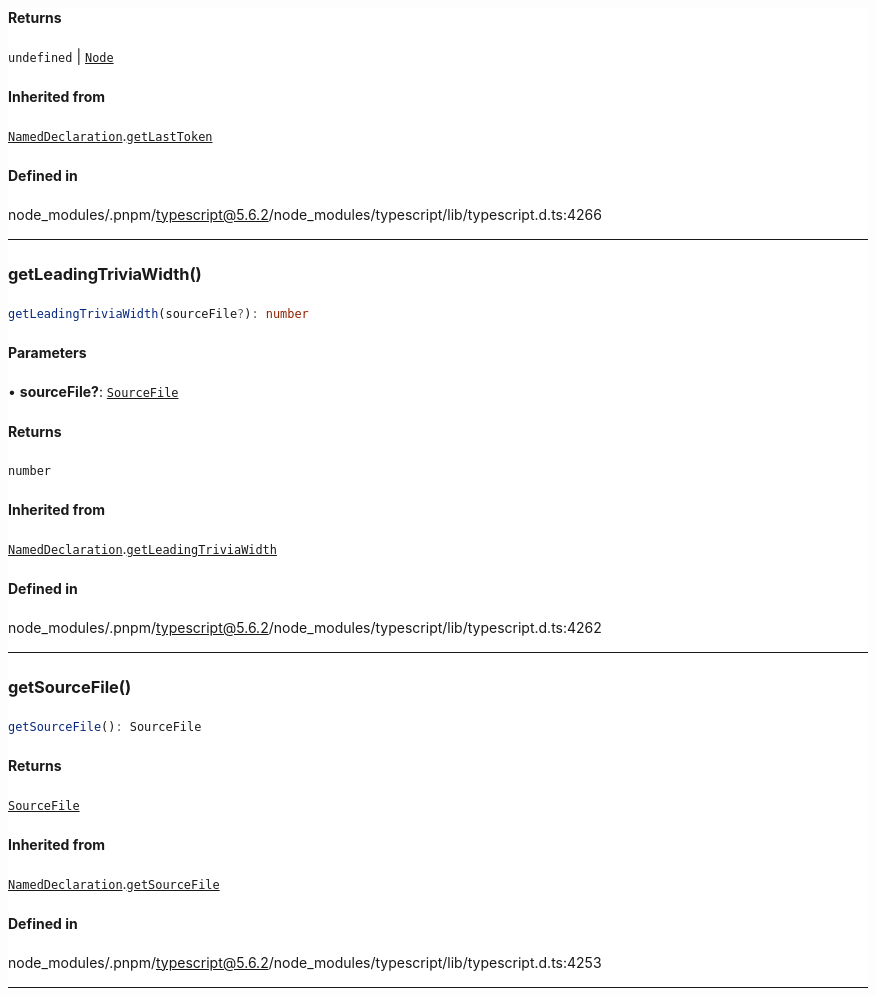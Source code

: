 #### Returns

`undefined` \| [`Node`](Node.md)

#### Inherited from

[`NamedDeclaration`](NamedDeclaration.md).[`getLastToken`](NamedDeclaration.md#getlasttoken)

#### Defined in

node\_modules/.pnpm/typescript@5.6.2/node\_modules/typescript/lib/typescript.d.ts:4266

***

### getLeadingTriviaWidth()

```ts
getLeadingTriviaWidth(sourceFile?): number
```

#### Parameters

• **sourceFile?**: [`SourceFile`](SourceFile.md)

#### Returns

`number`

#### Inherited from

[`NamedDeclaration`](NamedDeclaration.md).[`getLeadingTriviaWidth`](NamedDeclaration.md#getleadingtriviawidth)

#### Defined in

node\_modules/.pnpm/typescript@5.6.2/node\_modules/typescript/lib/typescript.d.ts:4262

***

### getSourceFile()

```ts
getSourceFile(): SourceFile
```

#### Returns

[`SourceFile`](SourceFile.md)

#### Inherited from

[`NamedDeclaration`](NamedDeclaration.md).[`getSourceFile`](NamedDeclaration.md#getsourcefile)

#### Defined in

node\_modules/.pnpm/typescript@5.6.2/node\_modules/typescript/lib/typescript.d.ts:4253

***
